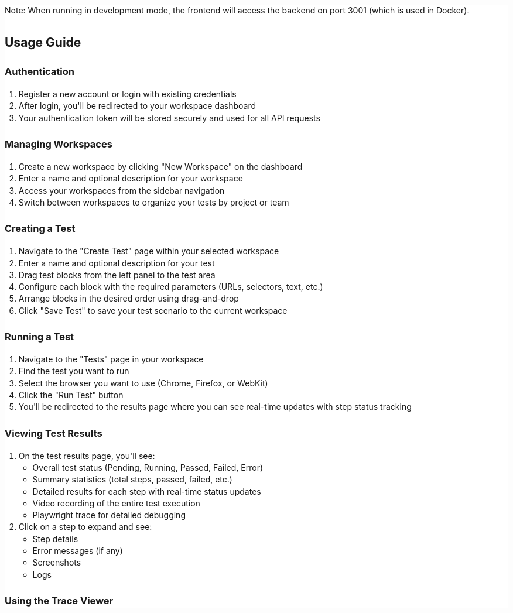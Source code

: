    Note: When running in development mode, the frontend will access the backend on port 3001 (which is used in Docker).

## Usage Guide

### Authentication

1. Register a new account or login with existing credentials
2. After login, you'll be redirected to your workspace dashboard
3. Your authentication token will be stored securely and used for all API requests

### Managing Workspaces

1. Create a new workspace by clicking "New Workspace" on the dashboard
2. Enter a name and optional description for your workspace
3. Access your workspaces from the sidebar navigation
4. Switch between workspaces to organize your tests by project or team

### Creating a Test

1. Navigate to the "Create Test" page within your selected workspace
2. Enter a name and optional description for your test
3. Drag test blocks from the left panel to the test area
4. Configure each block with the required parameters (URLs, selectors, text, etc.)
5. Arrange blocks in the desired order using drag-and-drop
6. Click "Save Test" to save your test scenario to the current workspace

### Running a Test

1. Navigate to the "Tests" page in your workspace
2. Find the test you want to run
3. Select the browser you want to use (Chrome, Firefox, or WebKit)
4. Click the "Run Test" button
5. You'll be redirected to the results page where you can see real-time updates with step status tracking

### Viewing Test Results

1. On the test results page, you'll see:
   - Overall test status (Pending, Running, Passed, Failed, Error)
   - Summary statistics (total steps, passed, failed, etc.)
   - Detailed results for each step with real-time status updates
   - Video recording of the entire test execution
   - Playwright trace for detailed debugging
2. Click on a step to expand and see:
   - Step details
   - Error messages (if any)
   - Screenshots
   - Logs

### Using the Trace Viewer
